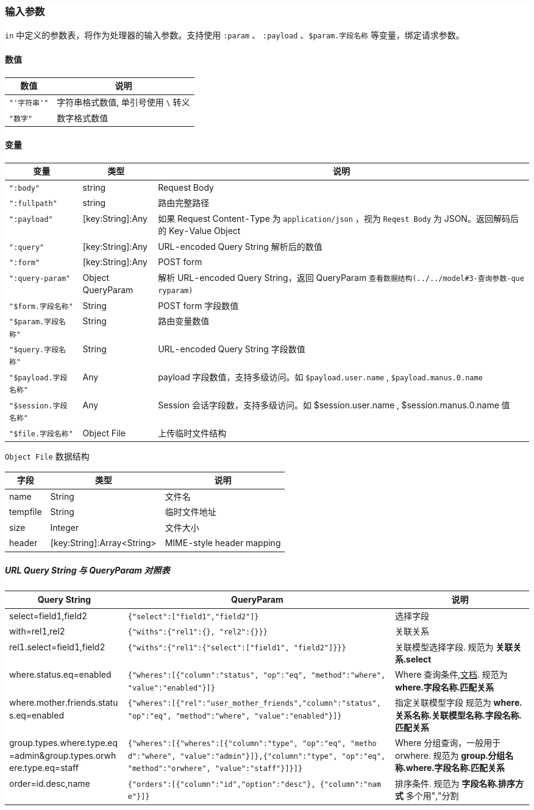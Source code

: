 ### 输入参数

`in` 中定义的参数表，将作为处理器的输入参数。支持使用 `:param` 、 `:payload` 、`$param.字段名称` 等变量，绑定请求参数。

#### 数值

| 数值         | 说明                                |
| ------------ | ----------------------------------- |
| `"'字符串'"` | 字符串格式数值, 单引号使用 `\` 转义 |
| `"数字"`     | 数字格式数值                        |

#### 变量

| 变量                  | 类型               | 说明                                                                                                        |
| --------------------- | ------------------ | ----------------------------------------------------------------------------------------------------------- |
| `":body"`             | string             | Request Body                                                                                                |
| `":fullpath"`         | string             | 路由完整路径                                                                                                |
| `":payload"`          | \[key:String\]:Any | 如果 Request Content-Type 为 `application/json` ，视为 `Reqest Body` 为 JSON。返回解码后的 Key-Value Object |
| `":query"`            | \[key:String\]:Any | URL-encoded Query String 解析后的数值                                                                       |
| `":form"`             | \[key:String\]:Any | POST form                                                                                                   |
| `":query-param"`      | Object QueryParam  | 解析 URL-encoded Query String，返回 QueryParam `查看数据结构(../../model#3-查询参数-queryparam)`            |
| `"$form.字段名称"`    | String             | POST form 字段数值                                                                                          |
| `"$param.字段名称"`   | String             | 路由变量数值                                                                                                |
| `"$query.字段名称"`   | String             | URL-encoded Query String 字段数值                                                                           |
| `"$payload.字段名称"` | Any                | payload 字段数值，支持多级访问。如 `$payload.user.name` , `$payload.manus.0.name`                           |
| `"$session.字段名称"` | Any                | Session 会话字段数，支持多级访问。如 $session.user.name , $session.manus.0.name 值                          |
| `"$file.字段名称"`    | Object File        | 上传临时文件结构                                                                                            |

`Object File` 数据结构

| 字段     | 类型                           | 说明                      |
| -------- | ------------------------------ | ------------------------- |
| name     | String                         | 文件名                    |
| tempfile | String                         | 临时文件地址              |
| size     | Integer                        | 文件大小                  |
| header   | \[key:String\]:Array\<String\> | MIME-style header mapping |

##### URL Query String 与 QueryParam 对照表

| Query String                                                      | QueryParam                                                                                                                                                      | 说明                                                                                |
| ----------------------------------------------------------------- | --------------------------------------------------------------------------------------------------------------------------------------------------------------- | ----------------------------------------------------------------------------------- |
| select=field1,field2                                              | `{"select":["field1","field2"]}`                                                                                                                                | 选择字段                                                                            |
| with=rel1,rel2                                                    | `{"withs":{"rel1":{}, "rel2":{}}}`                                                                                                                              | 关联关系                                                                            |
| rel1.select=field1,field2                                         | `{"withs":{"rel1":{"select":["field1", "field2"]}}}`                                                                                                            | 关联模型选择字段. 规范为 **关联关系.select**                                        |
| where.status.eq=enabled                                           | `{"wheres":[{"column":"status", "op":"eq", "method":"where", "value":"enabled"}]}`                                                                              | Where 查询条件,[文档](../../进阶/复杂数据查询). 规范为 **where.字段名称.匹配关系**                                  |
| where.mother.friends.status.eq=enabled                            | `{"wheres":[{"rel":"user_mother_friends","column":"status", "op":"eq", "method":"where", "value":"enabled"}]}`                                                  | 指定关联模型字段 规范为 **where.关系名称.关联模型名称.字段名称.匹配关系**           |
| group.types.where.type.eq=admin&group.types.orwhere.type.eq=staff | `{"wheres":[{"wheres":[{"column":"type", "op":"eq", "method":"where", "value":"admin"}]},{"column":"type", "op":"eq", "method":"orwhere", "value":"staff"}]}]}` | Where 分组查询，一般用于 orwhere. 规范为 **group.分组名称.where.字段名称.匹配关系** |
| order=id.desc,name                                                | `{"orders":[{"column":"id","option":"desc"}, {"column":"name"}]}`                                                                                               | 排序条件. 规范为 **字段名称.排序方式** 多个用","分割                                |
